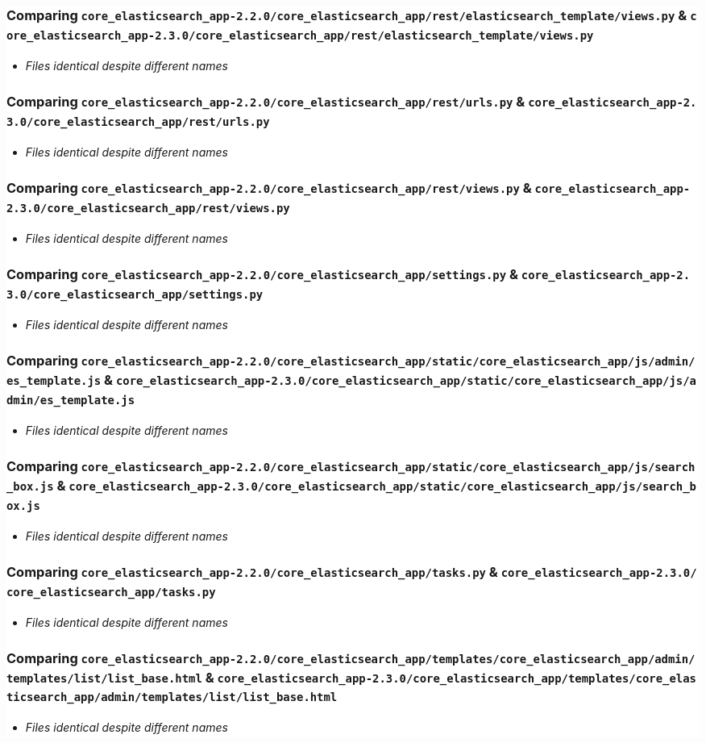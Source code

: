 ### Comparing `core_elasticsearch_app-2.2.0/core_elasticsearch_app/rest/elasticsearch_template/views.py` & `core_elasticsearch_app-2.3.0/core_elasticsearch_app/rest/elasticsearch_template/views.py`

 * *Files identical despite different names*

### Comparing `core_elasticsearch_app-2.2.0/core_elasticsearch_app/rest/urls.py` & `core_elasticsearch_app-2.3.0/core_elasticsearch_app/rest/urls.py`

 * *Files identical despite different names*

### Comparing `core_elasticsearch_app-2.2.0/core_elasticsearch_app/rest/views.py` & `core_elasticsearch_app-2.3.0/core_elasticsearch_app/rest/views.py`

 * *Files identical despite different names*

### Comparing `core_elasticsearch_app-2.2.0/core_elasticsearch_app/settings.py` & `core_elasticsearch_app-2.3.0/core_elasticsearch_app/settings.py`

 * *Files identical despite different names*

### Comparing `core_elasticsearch_app-2.2.0/core_elasticsearch_app/static/core_elasticsearch_app/js/admin/es_template.js` & `core_elasticsearch_app-2.3.0/core_elasticsearch_app/static/core_elasticsearch_app/js/admin/es_template.js`

 * *Files identical despite different names*

### Comparing `core_elasticsearch_app-2.2.0/core_elasticsearch_app/static/core_elasticsearch_app/js/search_box.js` & `core_elasticsearch_app-2.3.0/core_elasticsearch_app/static/core_elasticsearch_app/js/search_box.js`

 * *Files identical despite different names*

### Comparing `core_elasticsearch_app-2.2.0/core_elasticsearch_app/tasks.py` & `core_elasticsearch_app-2.3.0/core_elasticsearch_app/tasks.py`

 * *Files identical despite different names*

### Comparing `core_elasticsearch_app-2.2.0/core_elasticsearch_app/templates/core_elasticsearch_app/admin/templates/list/list_base.html` & `core_elasticsearch_app-2.3.0/core_elasticsearch_app/templates/core_elasticsearch_app/admin/templates/list/list_base.html`

 * *Files identical despite different names*
